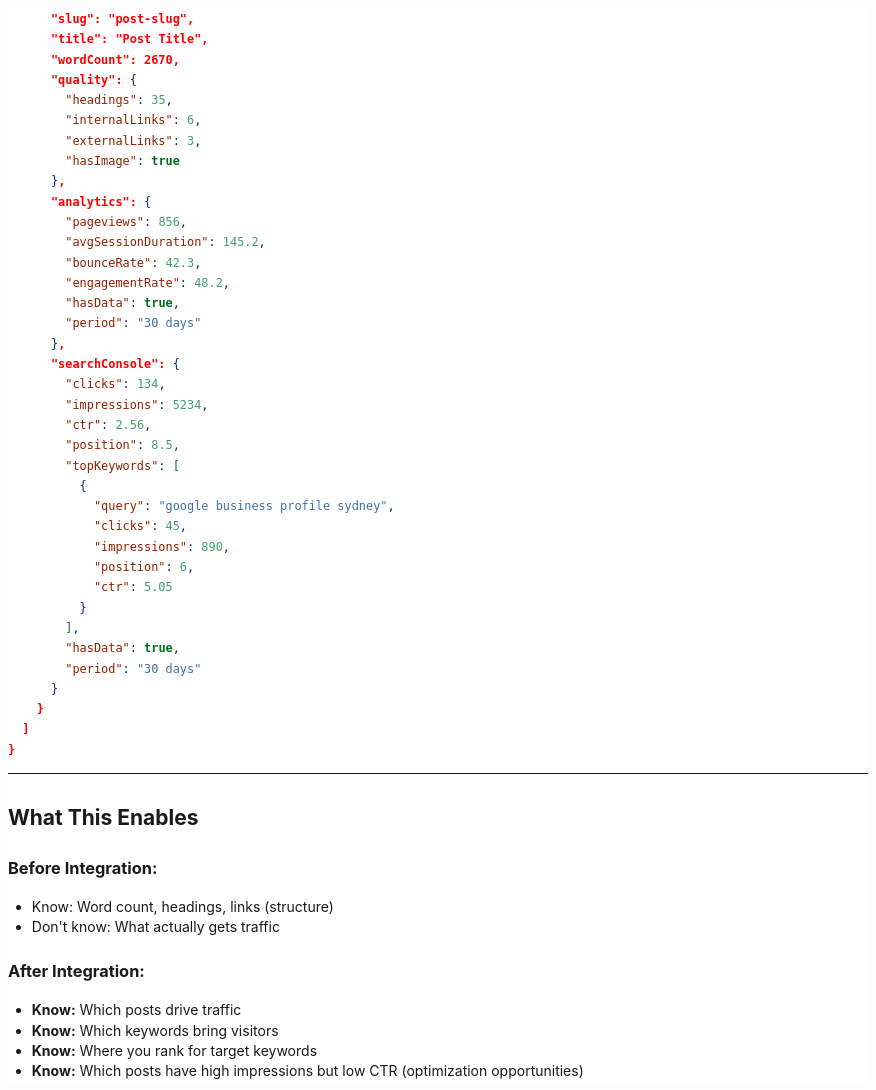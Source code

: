 ```json
      "slug": "post-slug",
      "title": "Post Title",
      "wordCount": 2670,
      "quality": {
        "headings": 35,
        "internalLinks": 6,
        "externalLinks": 3,
        "hasImage": true
      },
      "analytics": {
        "pageviews": 856,
        "avgSessionDuration": 145.2,
        "bounceRate": 42.3,
        "engagementRate": 48.2,
        "hasData": true,
        "period": "30 days"
      },
      "searchConsole": {
        "clicks": 134,
        "impressions": 5234,
        "ctr": 2.56,
        "position": 8.5,
        "topKeywords": [
          {
            "query": "google business profile sydney",
            "clicks": 45,
            "impressions": 890,
            "position": 6,
            "ctr": 5.05
          }
        ],
        "hasData": true,
        "period": "30 days"
      }
    }
  ]
}
```

---

## What This Enables

### Before Integration:
- Know: Word count, headings, links (structure)
- Don't know: What actually gets traffic

### After Integration:
- **Know:** Which posts drive traffic
- **Know:** Which keywords bring visitors
- **Know:** Where you rank for target keywords
- **Know:** Which posts have high impressions but low CTR (optimization opportunities)
